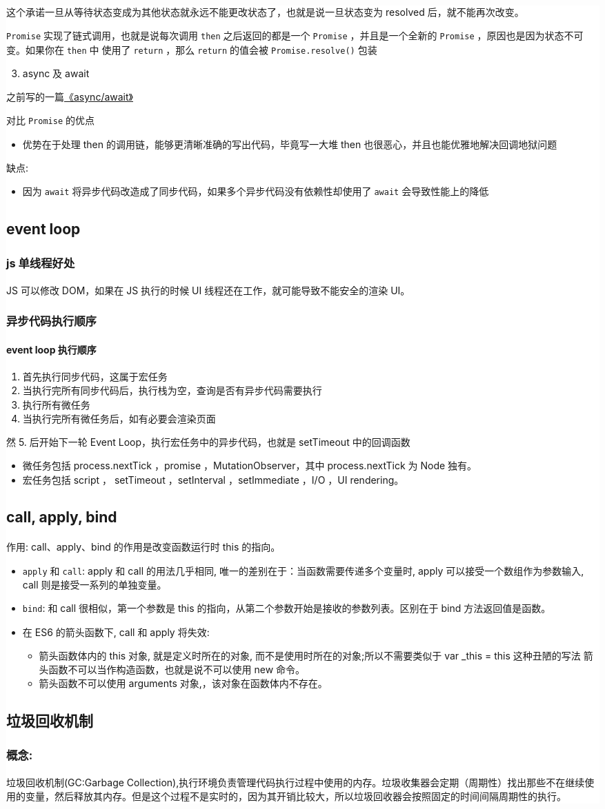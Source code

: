 这个承诺一旦从等待状态变成为其他状态就永远不能更改状态了，也就是说一旦状态变为 resolved 后，就不能再次改变。

`Promise` 实现了链式调用，也就是说每次调用 `then` 之后返回的都是一个 `Promise` ，并且是一个全新的 `Promise` ，原因也是因为状态不可变。如果你在 `then` 中 使用了 `return` ，那么 `return` 的值会被 `Promise.resolve()` 包装

3. async 及 await

之前写的一篇[《async/await》](https://juejin.im/post/5d89e9e1f265da03a049b982)

对比 `Promise` 的优点

- 优势在于处理 then 的调用链，能够更清晰准确的写出代码，毕竟写一大堆 then 也很恶心，并且也能优雅地解决回调地狱问题

缺点:

- 因为 `await` 将异步代码改造成了同步代码，如果多个异步代码没有依赖性却使用了 `await` 会导致性能上的降低

## event loop

### js 单线程好处

JS 可以修改 DOM，如果在 JS 执行的时候 UI 线程还在工作，就可能导致不能安全的渲染 UI。

### 异步代码执行顺序

#### event loop 执行顺序

1. 首先执行同步代码，这属于宏任务
2. 当执行完所有同步代码后，执行栈为空，查询是否有异步代码需要执行
3. 执行所有微任务
4. 当执行完所有微任务后，如有必要会渲染页面

然 5. 后开始下一轮 Event Loop，执行宏任务中的异步代码，也就是 setTimeout 中的回调函数

- 微任务包括 process.nextTick ，promise ，MutationObserver，其中 process.nextTick 为 Node 独有。
- 宏任务包括 script ， setTimeout ，setInterval ，setImmediate ，I/O ，UI rendering。

## call, apply, bind

作用: call、apply、bind 的作用是改变函数运行时 this 的指向。

- `apply` 和 `call`: apply 和 call 的用法几乎相同, 唯一的差别在于：当函数需要传递多个变量时, apply 可以接受一个数组作为参数输入, call 则是接受一系列的单独变量。
- `bind`: 和 call 很相似，第一个参数是 this 的指向，从第二个参数开始是接收的参数列表。区别在于 bind 方法返回值是函数。

- 在 ES6 的箭头函数下, call 和 apply 将失效:
  - 箭头函数体内的 this 对象, 就是定义时所在的对象, 而不是使用时所在的对象;所以不需要类似于 var \_this = this 这种丑陋的写法
    箭头函数不可以当作构造函数，也就是说不可以使用 new 命令。
  - 箭头函数不可以使用 arguments 对象,，该对象在函数体内不存在。

## 垃圾回收机制

### 概念:

垃圾回收机制(GC:Garbage Collection),执行环境负责管理代码执行过程中使用的内存。垃圾收集器会定期（周期性）找出那些不在继续使用的变量，然后释放其内存。但是这个过程不是实时的，因为其开销比较大，所以垃圾回收器会按照固定的时间间隔周期性的执行。
